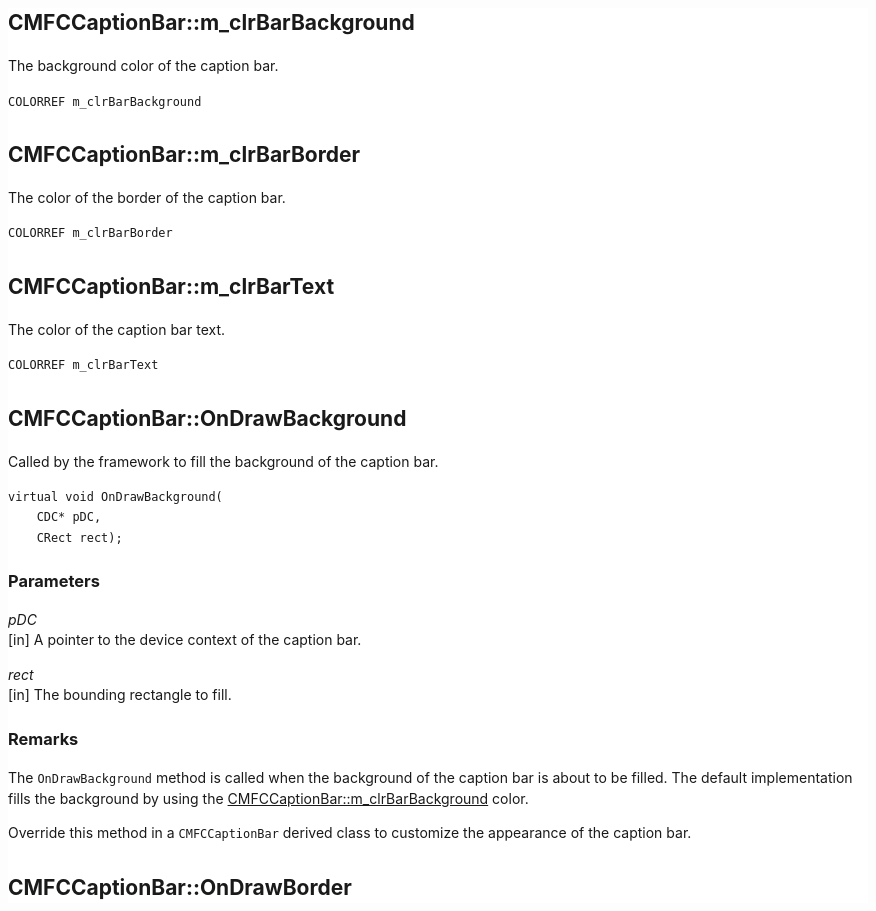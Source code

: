## <a name="m_clrbarbackground"></a> CMFCCaptionBar::m_clrBarBackground

The background color of the caption bar.

```
COLORREF m_clrBarBackground
```

## <a name="m_clrbarborder"></a> CMFCCaptionBar::m_clrBarBorder

The color of the border of the caption bar.

```
COLORREF m_clrBarBorder
```

## <a name="m_clrbartext"></a> CMFCCaptionBar::m_clrBarText

The color of the caption bar text.

```
COLORREF m_clrBarText
```

## <a name="ondrawbackground"></a> CMFCCaptionBar::OnDrawBackground

Called by the framework to fill the background of the caption bar.

```
virtual void OnDrawBackground(
    CDC* pDC,
    CRect rect);
```

### Parameters

*pDC*<br/>
[in] A pointer to the device context of the caption bar.

*rect*<br/>
[in] The bounding rectangle to fill.

### Remarks

The `OnDrawBackground` method is called when the background of the caption bar is about to be filled. The default implementation fills the background by using the [CMFCCaptionBar::m_clrBarBackground](#m_clrbarbackground) color.

Override this method in a `CMFCCaptionBar` derived class to customize the appearance of the caption bar.

## <a name="ondrawborder"></a> CMFCCaptionBar::OnDrawBorder
